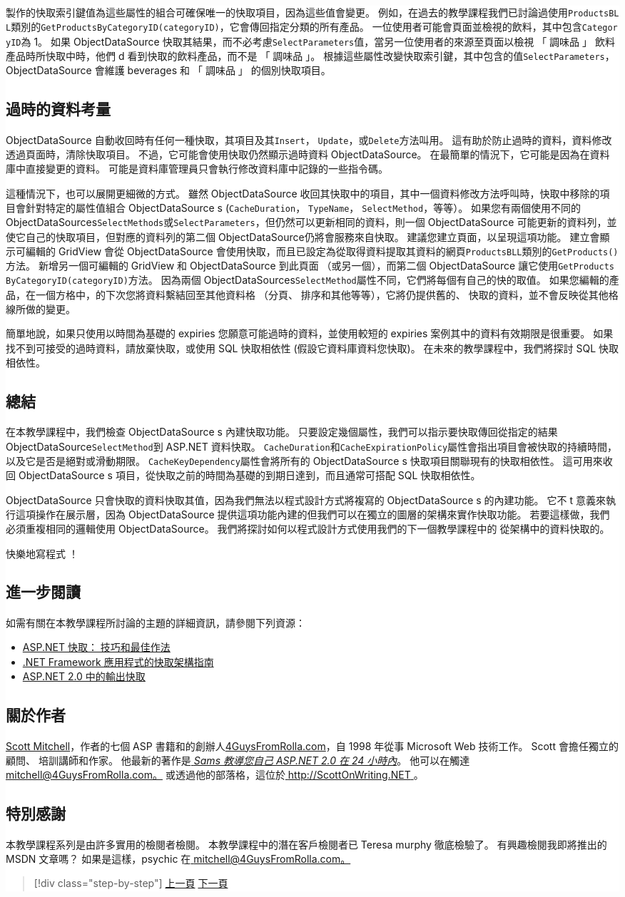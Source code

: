 製作的快取索引鍵值為這些屬性的組合可確保唯一的快取項目，因為這些值會變更。 例如，在過去的教學課程我們已討論過使用`ProductsBLL`類別的`GetProductsByCategoryID(categoryID)`，它會傳回指定分類的所有產品。 一位使用者可能會頁面並檢視的飲料，其中包含`CategoryID`為 1。 如果 ObjectDataSource 快取其結果，而不必考慮`SelectParameters`值，當另一位使用者的來源至頁面以檢視 「 調味品 」 飲料產品時所快取中時，他們 d 看到快取的飲料產品，而不是 「 調味品 」。 根據這些屬性改變快取索引鍵，其中包含的值`SelectParameters`，ObjectDataSource 會維護 beverages 和 「 調味品 」 的個別快取項目。

## <a name="stale-data-concerns"></a>過時的資料考量

ObjectDataSource 自動收回時有任何一種快取，其項目及其`Insert`， `Update`，或`Delete`方法叫用。 這有助於防止過時的資料，資料修改透過頁面時，清除快取項目。 不過，它可能會使用快取仍然顯示過時資料 ObjectDataSource。 在最簡單的情況下，它可能是因為在資料庫中直接變更的資料。 可能是資料庫管理員只會執行修改資料庫中記錄的一些指令碼。

這種情況下，也可以展開更細微的方式。 雖然 ObjectDataSource 收回其快取中的項目，其中一個資料修改方法呼叫時，快取中移除的項目會針對特定的屬性值組合 ObjectDataSource s (`CacheDuration`， `TypeName`， `SelectMethod`，等等）。 如果您有兩個使用不同的 ObjectDataSources`SelectMethods`或`SelectParameters`，但仍然可以更新相同的資料，則一個 ObjectDataSource 可能更新的資料列，並使它自己的快取項目，但對應的資料列的第二個 ObjectDataSource仍將會服務來自快取。 建議您建立頁面，以呈現這項功能。 建立會顯示可編輯的 GridView 會從 ObjectDataSource 會使用快取，而且已設定為從取得資料提取其資料的網頁`ProductsBLL`類別的`GetProducts()`方法。 新增另一個可編輯的 GridView 和 ObjectDataSource 到此頁面 （或另一個），而第二個 ObjectDataSource 讓它使用`GetProductsByCategoryID(categoryID)`方法。 因為兩個 ObjectDataSources`SelectMethod`屬性不同，它們將每個有自己的快的取值。 如果您編輯的產品，在一個方格中，的下次您將資料繫結回至其他資料格 （分頁、 排序和其他等等），它將仍提供舊的、 快取的資料，並不會反映從其他格線所做的變更。

簡單地說，如果只使用以時間為基礎的 expiries 您願意可能過時的資料，並使用較短的 expiries 案例其中的資料有效期限是很重要。 如果找不到可接受的過時資料，請放棄快取，或使用 SQL 快取相依性 (假設它資料庫資料您快取)。 在未來的教學課程中，我們將探討 SQL 快取相依性。

## <a name="summary"></a>總結

在本教學課程中，我們檢查 ObjectDataSource s 內建快取功能。 只要設定幾個屬性，我們可以指示要快取傳回從指定的結果 ObjectDataSource`SelectMethod`到 ASP.NET 資料快取。 `CacheDuration`和`CacheExpirationPolicy`屬性會指出項目會被快取的持續時間，以及它是否是絕對或滑動期限。 `CacheKeyDependency`屬性會將所有的 ObjectDataSource s 快取項目關聯現有的快取相依性。 這可用來收回 ObjectDataSource s 項目，從快取之前的時間為基礎的到期日達到，而且通常可搭配 SQL 快取相依性。

ObjectDataSource 只會快取的資料快取其值，因為我們無法以程式設計方式將複寫的 ObjectDataSource s 的內建功能。 它不 t 意義來執行這項操作在展示層，因為 ObjectDataSource 提供這項功能內建的但我們可以在獨立的圖層的架構來實作快取功能。 若要這樣做，我們必須重複相同的邏輯使用 ObjectDataSource。 我們將探討如何以程式設計方式使用我們的下一個教學課程中的 從架構中的資料快取的。

快樂地寫程式 ！

## <a name="further-reading"></a>進一步閱讀

如需有關在本教學課程所討論的主題的詳細資訊，請參閱下列資源：

- [ASP.NET 快取： 技巧和最佳作法](https://msdn.microsoft.com/library/aa478965.aspx)
- [.NET Framework 應用程式的快取架構指南](https://msdn.microsoft.com/library/ee817645.aspx)
- [ASP.NET 2.0 中的輸出快取](http://aspnet.4guysfromrolla.com/articles/121306-1.aspx)

## <a name="about-the-author"></a>關於作者

[Scott Mitchell](http://www.4guysfromrolla.com/ScottMitchell.shtml)，作者的七個 ASP 書籍和的創辦人[4GuysFromRolla.com](http://www.4guysfromrolla.com)，自 1998 年從事 Microsoft Web 技術工作。 Scott 會擔任獨立的顧問、 培訓講師和作家。 他最新的著作是[ *Sams 教導您自己 ASP.NET 2.0 在 24 小時內*](https://www.amazon.com/exec/obidos/ASIN/0672327384/4guysfromrollaco)。 他可以在觸達[ mitchell@4GuysFromRolla.com。](mailto:mitchell@4GuysFromRolla.com) 或透過他的部落格，這位於[ http://ScottOnWriting.NET ](http://ScottOnWriting.NET)。

## <a name="special-thanks-to"></a>特別感謝

本教學課程系列是由許多實用的檢閱者檢閱。 本教學課程中的潛在客戶檢閱者已 Teresa murphy 徹底檢驗了。 有興趣檢閱我即將推出的 MSDN 文章嗎？ 如果是這樣，psychic 在[ mitchell@4GuysFromRolla.com。](mailto:mitchell@4GuysFromRolla.com)

> [!div class="step-by-step"]
> [上一頁](using-sql-cache-dependencies-cs.md)
> [下一頁](caching-data-in-the-architecture-vb.md)

